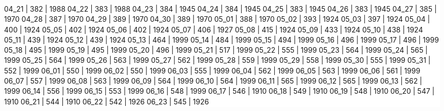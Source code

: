 04_21 | 382 | 1988
04_22 | 383 | 1988
04_23 | 384 | 1945
04_24 | 384 | 1945
04_25 | 383 | 1945
04_26 | 383 | 1945
04_27 | 385 | 1970
04_28 | 387 | 1970
04_29 | 389 | 1970
04_30 | 389 | 1970
05_01 | 388 | 1970
05_02 | 393 | 1924
05_03 | 397 | 1924
05_04 | 400 | 1924
05_05 | 402 | 1924
05_06 | 402 | 1924
05_07 | 406 | 1927
05_08 | 415 | 1924
05_09 | 433 | 1924
05_10 | 438 | 1924
05_11 | 439 | 1924
05_12 | 439 | 1924
05_13 | 464 | 1999
05_14 | 484 | 1999
05_15 | 494 | 1999
05_16 | 496 | 1999
05_17 | 496 | 1999
05_18 | 495 | 1999
05_19 | 495 | 1999
05_20 | 496 | 1999
05_21 | 517 | 1999
05_22 | 555 | 1999
05_23 | 564 | 1999
05_24 | 565 | 1999
05_25 | 564 | 1999
05_26 | 563 | 1999
05_27 | 562 | 1999
05_28 | 559 | 1999
05_29 | 558 | 1999
05_30 | 555 | 1999
05_31 | 552 | 1999
06_01 | 550 | 1999
06_02 | 550 | 1999
06_03 | 555 | 1999
06_04 | 562 | 1999
06_05 | 563 | 1999
06_06 | 561 | 1999
06_07 | 557 | 1999
06_08 | 563 | 1999
06_09 | 564 | 1999
06_10 | 564 | 1999
06_11 | 565 | 1999
06_12 | 565 | 1999
06_13 | 562 | 1999
06_14 | 556 | 1999
06_15 | 553 | 1999
06_16 | 548 | 1999
06_17 | 546 | 1910
06_18 | 549 | 1910
06_19 | 548 | 1910
06_20 | 547 | 1910
06_21 | 544 | 1910
06_22 | 542 | 1926
06_23 | 545 | 1926